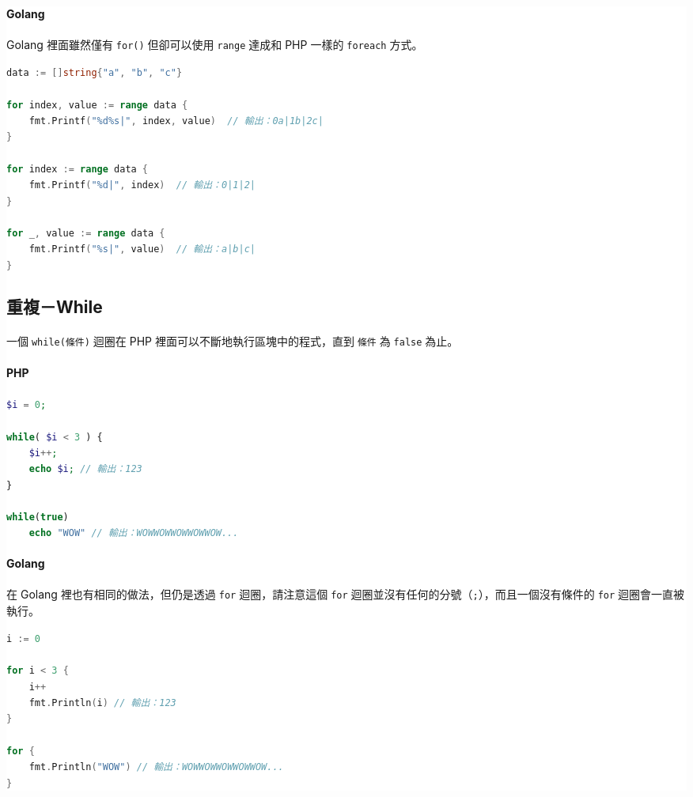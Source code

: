 #### Golang

Golang 裡面雖然僅有 `for()` 但卻可以使用 `range` 達成和 PHP 一樣的 `foreach` 方式。

```go
data := []string{"a", "b", "c"}

for index, value := range data {
    fmt.Printf("%d%s|", index, value)  // 輸出：0a|1b|2c|
}

for index := range data {
    fmt.Printf("%d|", index)  // 輸出：0|1|2|
}

for _, value := range data {
    fmt.Printf("%s|", value)  // 輸出：a|b|c|
}
```

## 重複－While

一個 `while(條件)` 迴圈在 PHP 裡面可以不斷地執行區塊中的程式，直到 `條件` 為 `false` 為止。

#### PHP

```php
$i = 0;

while( $i < 3 ) {
    $i++;
    echo $i; // 輸出：123
}

while(true)
    echo "WOW" // 輸出：WOWWOWWOWWOWWOW...
```

#### Golang

在 Golang 裡也有相同的做法，但仍是透過 `for` 迴圈，請注意這個 `for` 迴圈並沒有任何的分號（`;`），而且一個沒有條件的 `for` 迴圈會一直被執行。

```go
i := 0

for i < 3 {
    i++
    fmt.Println(i) // 輸出：123
}

for {
    fmt.Println("WOW") // 輸出：WOWWOWWOWWOWWOW...
}
```
